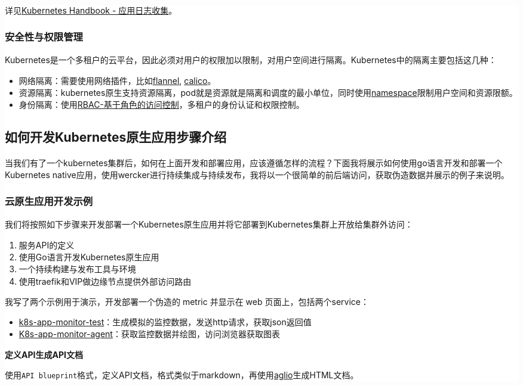 详见[Kubernetes Handbook - 应用日志收集](https://jimmysong.io/kubernetes-handbook/practice/app-log-collection.html)。

### 安全性与权限管理

Kubernetes是一个多租户的云平台，因此必须对用户的权限加以限制，对用户空间进行隔离。Kubernetes中的隔离主要包括这几种：

* 网络隔离：需要使用网络插件，比如[flannel](https://coreos.com/flannel/), [calico](https://www.projectcalico.org/)。
* 资源隔离：kubernetes原生支持资源隔离，pod就是资源就是隔离和调度的最小单位，同时使用[namespace](https://jimmysong.io/kubernetes-handbook/concepts/namespace.html)限制用户空间和资源限额。
* 身份隔离：使用[RBAC-基于角色的访问控制](https://jimmysong.io/kubernetes-handbook/guide/rbac.html)，多租户的身份认证和权限控制。

## 如何开发Kubernetes原生应用步骤介绍

当我们有了一个kubernetes集群后，如何在上面开发和部署应用，应该遵循怎样的流程？下面我将展示如何使用go语言开发和部署一个Kubernetes native应用，使用wercker进行持续集成与持续发布，我将以一个很简单的前后端访问，获取伪造数据并展示的例子来说明。

### 云原生应用开发示例

我们将按照如下步骤来开发部署一个Kubernetes原生应用并将它部署到Kubernetes集群上开放给集群外访问：

1. 服务API的定义
2. 使用Go语言开发Kubernetes原生应用
3. 一个持续构建与发布工具与环境
4. 使用traefik和VIP做边缘节点提供外部访问路由

我写了两个示例用于演示，开发部署一个伪造的 metric 并显示在 web 页面上，包括两个service：

* [k8s-app-monitor-test](https://github.com/rootsongjc/k8s-app-monitor-test)：生成模拟的监控数据，发送http请求，获取json返回值
* [K8s-app-monitor-agent](https://github.com/rootsongjc/k8s-app-monitor-agent)：获取监控数据并绘图，访问浏览器获取图表

**定义API生成API文档**

使用`API blueprint`格式，定义API文档，格式类似于markdown，再使用[aglio](https://github.com/danielgtaylor/aglio)生成HTML文档。
